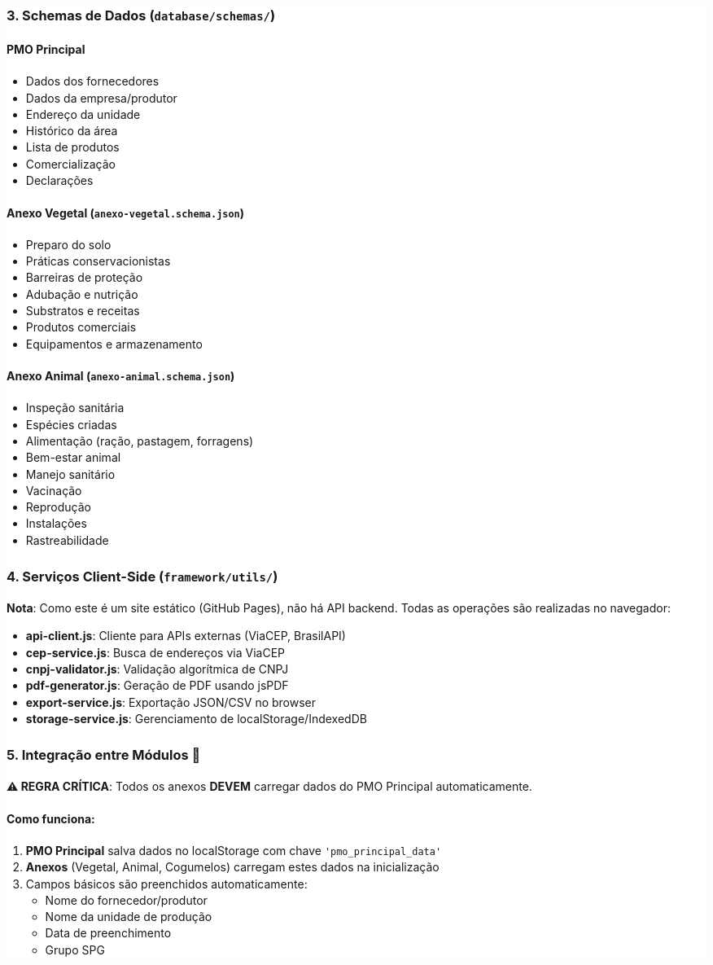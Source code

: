 ### 3. Schemas de Dados (`database/schemas/`)

#### PMO Principal
- Dados dos fornecedores
- Dados da empresa/produtor
- Endereço da unidade
- Histórico da área
- Lista de produtos
- Comercialização
- Declarações

#### Anexo Vegetal (`anexo-vegetal.schema.json`)
- Preparo do solo
- Práticas conservacionistas
- Barreiras de proteção
- Adubação e nutrição
- Substratos e receitas
- Produtos comerciais
- Equipamentos e armazenamento

#### Anexo Animal (`anexo-animal.schema.json`)
- Inspeção sanitária
- Espécies criadas
- Alimentação (ração, pastagem, forragens)
- Bem-estar animal
- Manejo sanitário
- Vacinação
- Reprodução
- Instalações
- Rastreabilidade

### 4. Serviços Client-Side (`framework/utils/`)
**Nota**: Como este é um site estático (GitHub Pages), não há API backend. Todas as operações são realizadas no navegador:

- **api-client.js**: Cliente para APIs externas (ViaCEP, BrasilAPI)
- **cep-service.js**: Busca de endereços via ViaCEP
- **cnpj-validator.js**: Validação algorítmica de CNPJ
- **pdf-generator.js**: Geração de PDF usando jsPDF
- **export-service.js**: Exportação JSON/CSV no browser
- **storage-service.js**: Gerenciamento de localStorage/IndexedDB

### 5. Integração entre Módulos 🔗

**⚠️ REGRA CRÍTICA**: Todos os anexos **DEVEM** carregar dados do PMO Principal automaticamente.

#### Como funciona:
1. **PMO Principal** salva dados no localStorage com chave `'pmo_principal_data'`
2. **Anexos** (Vegetal, Animal, Cogumelos) carregam estes dados na inicialização
3. Campos básicos são preenchidos automaticamente:
   - Nome do fornecedor/produtor
   - Nome da unidade de produção
   - Data de preenchimento
   - Grupo SPG
